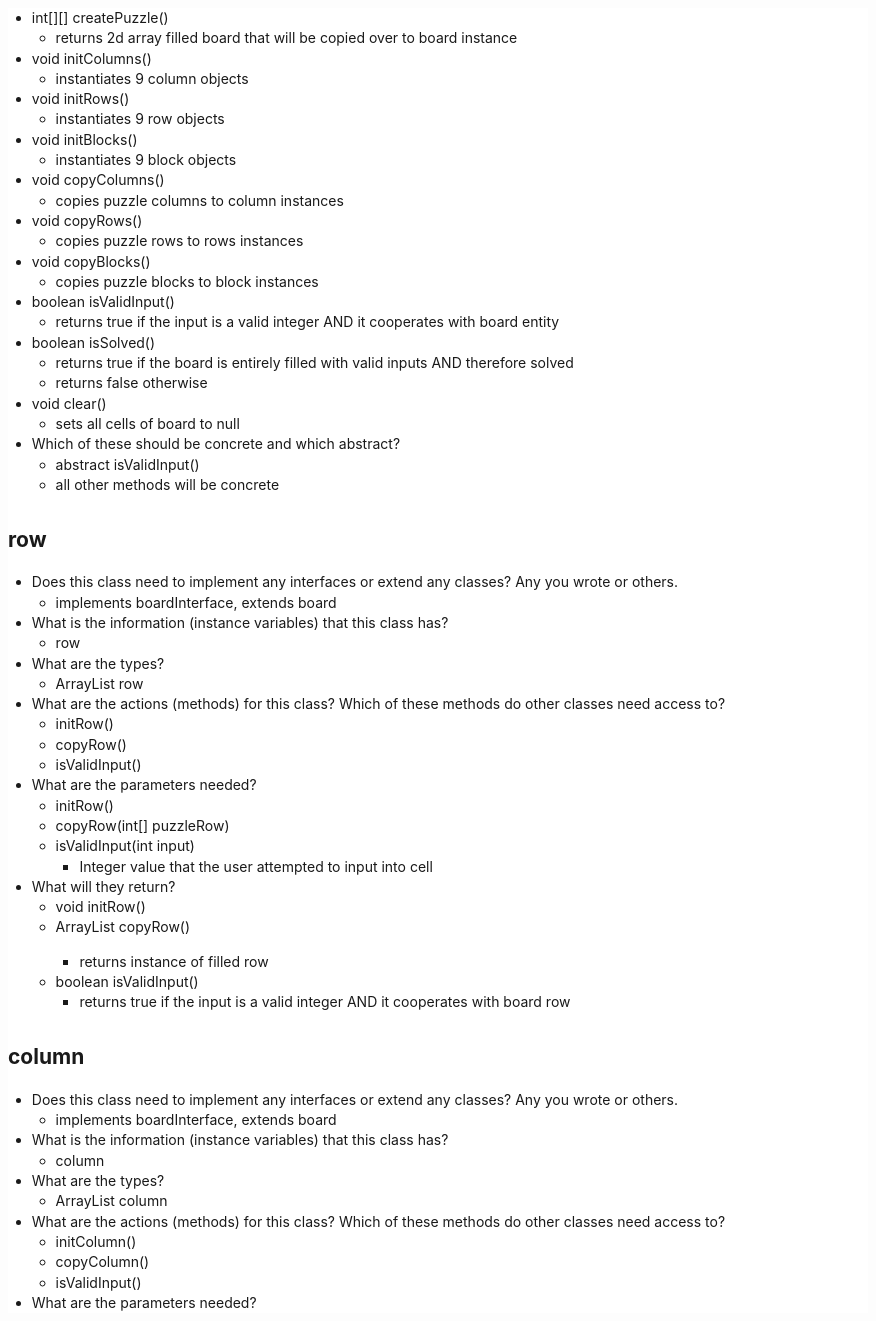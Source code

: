   - int[][] createPuzzle()
    - returns 2d array filled board that will be copied over to board instance
  - void initColumns()
    - instantiates 9 column objects
  - void initRows()
    - instantiates 9 row objects
  - void initBlocks()
    - instantiates 9 block objects
  - void copyColumns()
    - copies puzzle columns to column instances
  - void copyRows()
    - copies puzzle rows to rows instances
  - void copyBlocks()
    - copies puzzle blocks to block instances
  - boolean isValidInput()
    - returns true if the input is a valid integer AND it cooperates with board entity
  - boolean isSolved()
    - returns true if the board is entirely filled with valid inputs AND therefore solved
    - returns false otherwise
  - void clear()
    - sets all cells of board to null
- Which of these should be concrete and which abstract?
  - abstract isValidInput()
  - all other methods will be concrete

## row
- Does this class need to implement any interfaces or extend any classes? Any you wrote or others.
  - implements boardInterface, extends board
- What is the information (instance variables) that this class has?
  - row
- What are the types?
  - ArrayList<cell> row
- What are the actions (methods) for this class? Which of these methods do other classes need access to?
  - initRow()
  - copyRow()
  - isValidInput()
- What are the parameters needed?
  - initRow()
  - copyRow(int[] puzzleRow)
  - isValidInput(int input)
    - Integer value that the user attempted to input into cell
- What will they return?
  - void initRow()
  - ArrayList<cell> copyRow()
    - returns instance of filled row
  - boolean isValidInput()
    - returns true if the input is a valid integer AND it cooperates with board row

## column
- Does this class need to implement any interfaces or extend any classes? Any you wrote or others.
  - implements boardInterface, extends board
- What is the information (instance variables) that this class has?
  - column
- What are the types?
  - ArrayList<cell> column
- What are the actions (methods) for this class? Which of these methods do other classes need access to?
  - initColumn()
  - copyColumn()
  - isValidInput()
- What are the parameters needed?